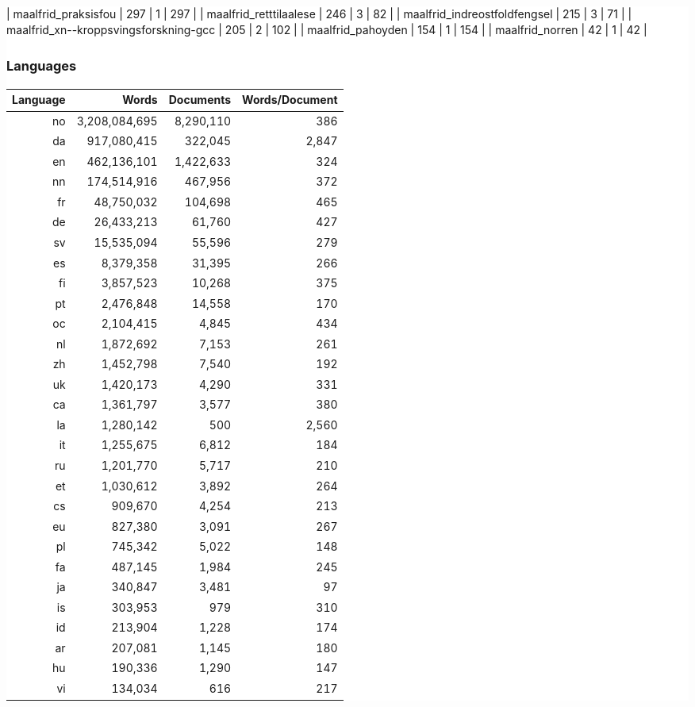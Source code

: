 | maalfrid_praksisfou                   | 297           | 1           | 297              |
| maalfrid_retttilaalese                | 246           | 3           | 82               |
| maalfrid_indreostfoldfengsel          | 215           | 3           | 71               |
| maalfrid_xn--kroppsvingsforskning-gcc | 205           | 2           | 102              |
| maalfrid_pahoyden                     | 154           | 1           | 154              |
| maalfrid_norren                       | 42            | 1           | 42               |

### Languages
| Language   | Words         | Documents   | Words/Document   |
|-----------:|--------------:|------------:|-----------------:|
| no         | 3,208,084,695 | 8,290,110   | 386              |
| da         | 917,080,415   | 322,045     | 2,847            |
| en         | 462,136,101   | 1,422,633   | 324              |
| nn         | 174,514,916   | 467,956     | 372              |
| fr         | 48,750,032    | 104,698     | 465              |
| de         | 26,433,213    | 61,760      | 427              |
| sv         | 15,535,094    | 55,596      | 279              |
| es         | 8,379,358     | 31,395      | 266              |
| fi         | 3,857,523     | 10,268      | 375              |
| pt         | 2,476,848     | 14,558      | 170              |
| oc         | 2,104,415     | 4,845       | 434              |
| nl         | 1,872,692     | 7,153       | 261              |
| zh         | 1,452,798     | 7,540       | 192              |
| uk         | 1,420,173     | 4,290       | 331              |
| ca         | 1,361,797     | 3,577       | 380              |
| la         | 1,280,142     | 500         | 2,560            |
| it         | 1,255,675     | 6,812       | 184              |
| ru         | 1,201,770     | 5,717       | 210              |
| et         | 1,030,612     | 3,892       | 264              |
| cs         | 909,670       | 4,254       | 213              |
| eu         | 827,380       | 3,091       | 267              |
| pl         | 745,342       | 5,022       | 148              |
| fa         | 487,145       | 1,984       | 245              |
| ja         | 340,847       | 3,481       | 97               |
| is         | 303,953       | 979         | 310              |
| id         | 213,904       | 1,228       | 174              |
| ar         | 207,081       | 1,145       | 180              |
| hu         | 190,336       | 1,290       | 147              |
| vi         | 134,034       | 616         | 217              |